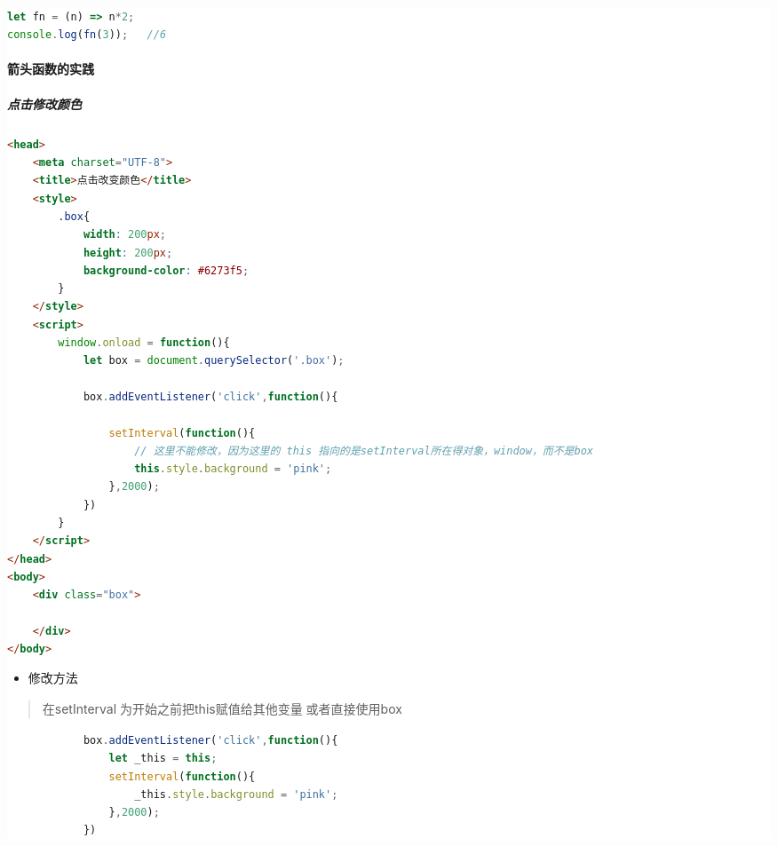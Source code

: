   ```js
  let fn = (n) => n*2;
  console.log(fn(3));	//6
  ```



#### 箭头函数的实践

##### 点击修改颜色

```html
<head>
    <meta charset="UTF-8">
    <title>点击改变颜色</title>
    <style>
        .box{
            width: 200px;
            height: 200px;
            background-color: #6273f5;
        }
    </style>
    <script>
        window.onload = function(){
            let box = document.querySelector('.box');

            box.addEventListener('click',function(){

                setInterval(function(){
                    // 这里不能修改，因为这里的 this 指向的是setInterval所在得对象，window，而不是box
                    this.style.background = 'pink';
                },2000);
            })
        }
    </script>
</head>
<body>
    <div class="box">

    </div>
</body>
```

* 修改方法

> 在setInterval 为开始之前把this赋值给其他变量
> 或者直接使用box

```js
            box.addEventListener('click',function(){
                let _this = this;
                setInterval(function(){
                    _this.style.background = 'pink';
                },2000);
            })
```
